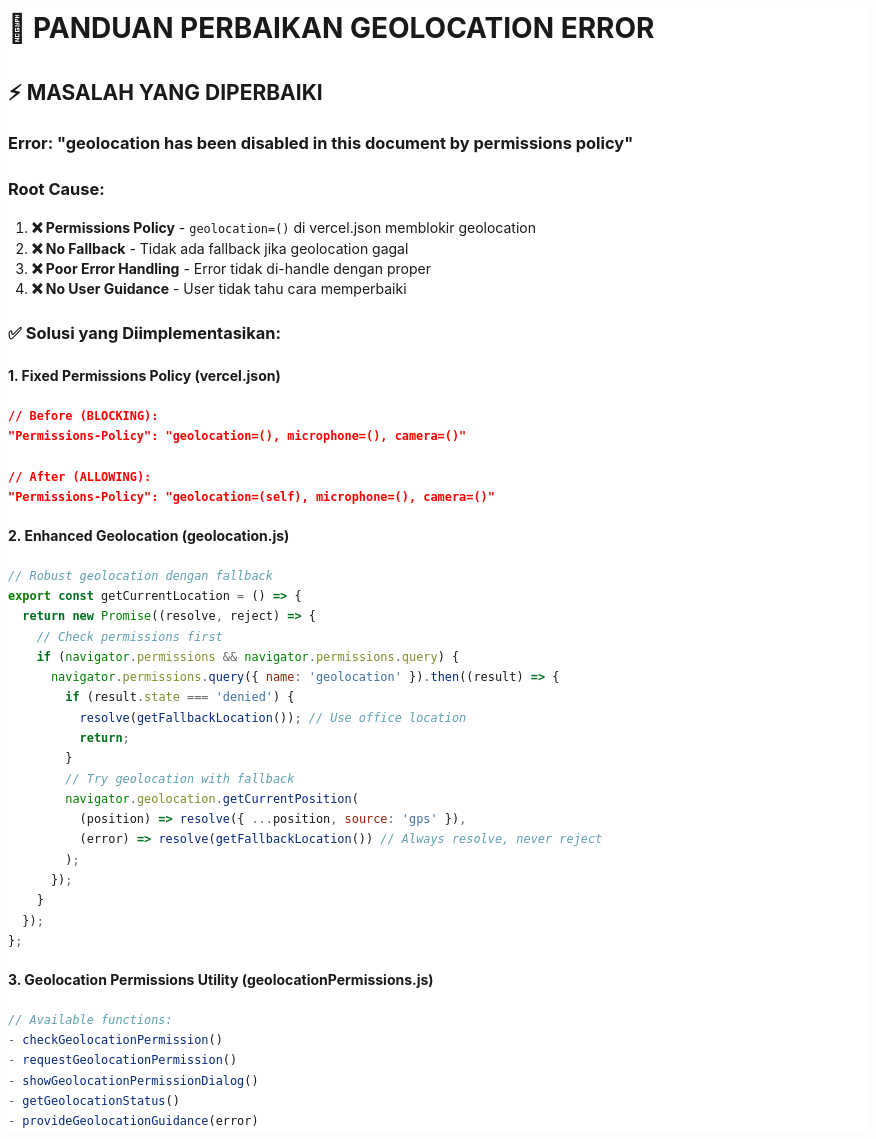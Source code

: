 # 🚨 PANDUAN PERBAIKAN GEOLOCATION ERROR

## ⚡ **MASALAH YANG DIPERBAIKI**

### **Error: "geolocation has been disabled in this document by permissions policy"**

### **Root Cause:**
1. **❌ Permissions Policy** - `geolocation=()` di vercel.json memblokir geolocation
2. **❌ No Fallback** - Tidak ada fallback jika geolocation gagal
3. **❌ Poor Error Handling** - Error tidak di-handle dengan proper
4. **❌ No User Guidance** - User tidak tahu cara memperbaiki

### **✅ Solusi yang Diimplementasikan:**

#### **1. Fixed Permissions Policy (vercel.json)**
```json
// Before (BLOCKING):
"Permissions-Policy": "geolocation=(), microphone=(), camera=()"

// After (ALLOWING):
"Permissions-Policy": "geolocation=(self), microphone=(), camera=()"
```

#### **2. Enhanced Geolocation (geolocation.js)**
```javascript
// Robust geolocation dengan fallback
export const getCurrentLocation = () => {
  return new Promise((resolve, reject) => {
    // Check permissions first
    if (navigator.permissions && navigator.permissions.query) {
      navigator.permissions.query({ name: 'geolocation' }).then((result) => {
        if (result.state === 'denied') {
          resolve(getFallbackLocation()); // Use office location
          return;
        }
        // Try geolocation with fallback
        navigator.geolocation.getCurrentPosition(
          (position) => resolve({ ...position, source: 'gps' }),
          (error) => resolve(getFallbackLocation()) // Always resolve, never reject
        );
      });
    }
  });
};
```

#### **3. Geolocation Permissions Utility (geolocationPermissions.js)**
```javascript
// Available functions:
- checkGeolocationPermission()
- requestGeolocationPermission()
- showGeolocationPermissionDialog()
- getGeolocationStatus()
- provideGeolocationGuidance(error)
```

